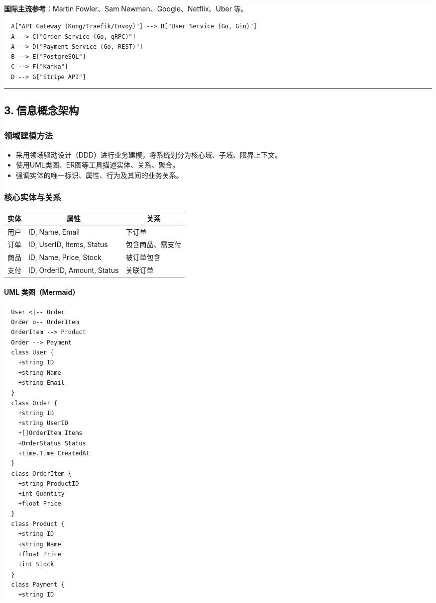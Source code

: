 **国际主流参考**：Martin Fowler、Sam Newman、Google、Netflix、Uber 等。

```mermaid
  A["API Gateway (Kong/Traefik/Envoy)"] --> B["User Service (Go, Gin)"]
  A --> C["Order Service (Go, gRPC)"]
  A --> D["Payment Service (Go, REST)"]
  B --> E["PostgreSQL"]
  C --> F["Kafka"]
  D --> G["Stripe API"]
```

---

## 3. 信息概念架构

### 领域建模方法

- 采用领域驱动设计（DDD）进行业务建模，将系统划分为核心域、子域、限界上下文。
- 使用UML类图、ER图等工具描述实体、关系、聚合。
- 强调实体的唯一标识、属性、行为及其间的业务关系。

### 核心实体与关系

| 实体      | 属性                        | 关系           |
|-----------|-----------------------------|----------------|
| 用户      | ID, Name, Email             | 下订单         |
| 订单      | ID, UserID, Items, Status   | 包含商品、需支付|
| 商品      | ID, Name, Price, Stock      | 被订单包含     |
| 支付      | ID, OrderID, Amount, Status | 关联订单       |

#### UML 类图（Mermaid）

```mermaid
  User <|-- Order
  Order o-- OrderItem
  OrderItem --> Product
  Order --> Payment
  class User {
    +string ID
    +string Name
    +string Email
  }
  class Order {
    +string ID
    +string UserID
    +[]OrderItem Items
    +OrderStatus Status
    +time.Time CreatedAt
  }
  class OrderItem {
    +string ProductID
    +int Quantity
    +float Price
  }
  class Product {
    +string ID
    +string Name
    +float Price
    +int Stock
  }
  class Payment {
    +string ID
```